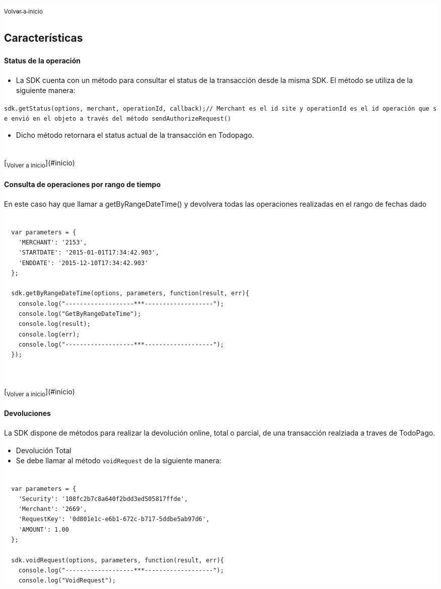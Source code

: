 ```nodejs   
```
[<sub>Volver a inicio</sub>](#inicio) 




<a name="caracteristicas"></a>    
## Características  

<a name="status"></a>   
#### Status de la operación 
- La SDK cuenta con un m&eacute;todo para consultar el status de la transacci&oacute;n desde la misma SDK. El m&eacute;todo se utiliza de la siguiente manera:
```nodejs
sdk.getStatus(options, merchant, operationId, callback);// Merchant es el id site y operationId es el id operación que se envió en el objeto a través del método sendAuthorizeRequest() 
```
- Dicho m&eacute;todo retornara el status actual de la transacci&oacute;n en Todopago.

</br>
[<sub>Volver a inicio</sub>](#inicio)

<a name="statusdate"></a>   
#### Consulta de operaciones por rango de tiempo
En este caso hay que llamar a getByRangeDateTime() y devolvera todas las operaciones realizadas en el rango de fechas dado

```nodejs

  var parameters = {
    'MERCHANT': '2153',
    'STARTDATE': '2015-01-01T17:34:42.903',
    'ENDDATE': '2015-12-10T17:34:42.903'
  };
  
  sdk.getByRangeDateTime(options, parameters, function(result, err){
    console.log("-------------------***-------------------");
    console.log("GetByRangeDateTime");
    console.log(result);
    console.log(err);
    console.log("-------------------***-------------------");
  });
  

```
</br>
[<sub>Volver a inicio</sub>](#inicio) 

<a name="devoluciones"></a>   
#### Devoluciones   
La SDK dispone de métodos para realizar la devolución online, total o parcial, de una transacción realziada a traves de TodoPago.
- Devolución Total
- Se debe llamar al método ```voidRequest``` de la siguiente manera:
```nodejs

  var parameters = {
    'Security': '108fc2b7c8a640f2bdd3ed505817ffde',
    'Merchant': '2669',
    'RequestKey': '0d801e1c-e6b1-672c-b717-5ddbe5ab97d6',
    'AMOUNT': 1.00
  };
  
  sdk.voidRequest(options, parameters, function(result, err){
    console.log("-------------------***-------------------");
    console.log("VoidRequest");
```